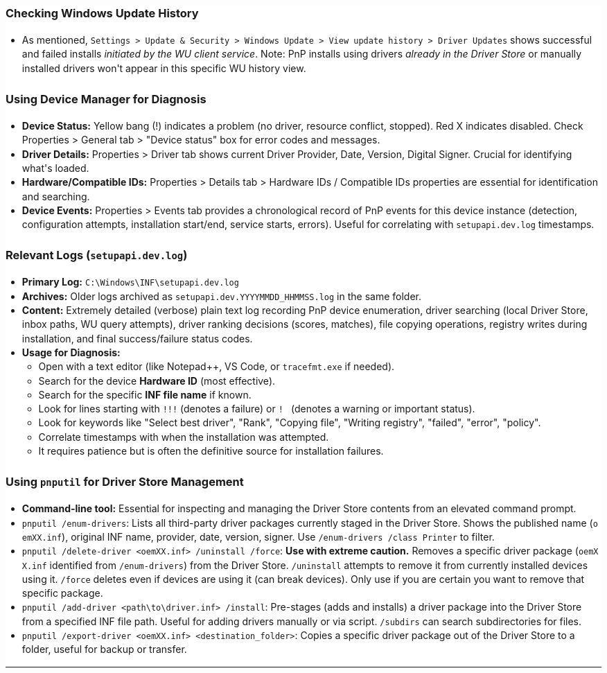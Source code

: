### Checking Windows Update History

* As mentioned, `Settings > Update & Security > Windows Update > View update history > Driver Updates` shows successful and failed installs *initiated by the WU client service*. Note: PnP installs using drivers *already in the Driver Store* or manually installed drivers won't appear in this specific WU history view.

### Using Device Manager for Diagnosis

* **Device Status:** Yellow bang (!) indicates a problem (no driver, resource conflict, stopped). Red X indicates disabled. Check Properties > General tab > "Device status" box for error codes and messages.
* **Driver Details:** Properties > Driver tab shows current Driver Provider, Date, Version, Digital Signer. Crucial for identifying what's loaded.
* **Hardware/Compatible IDs:** Properties > Details tab > Hardware IDs / Compatible IDs properties are essential for identification and searching.
* **Device Events:** Properties > Events tab provides a chronological record of PnP events for this device instance (detection, configuration attempts, installation start/end, service starts, errors). Useful for correlating with `setupapi.dev.log` timestamps.

### Relevant Logs (`setupapi.dev.log`)

* **Primary Log:** `C:\Windows\INF\setupapi.dev.log`
* **Archives:** Older logs archived as `setupapi.dev.YYYYMMDD_HHMMSS.log` in the same folder.
* **Content:** Extremely detailed (verbose) plain text log recording PnP device enumeration, driver searching (local Driver Store, inbox paths, WU query attempts), driver ranking decisions (scores, matches), file copying operations, registry writes during installation, and final success/failure status codes.
* **Usage for Diagnosis:**
    * Open with a text editor (like Notepad++, VS Code, or `tracefmt.exe` if needed).
    * Search for the device **Hardware ID** (most effective).
    * Search for the specific **INF file name** if known.
    * Look for lines starting with `!!!` (denotes a failure) or `! ` (denotes a warning or important status).
    * Look for keywords like "Select best driver", "Rank", "Copying file", "Writing registry", "failed", "error", "policy".
    * Correlate timestamps with when the installation was attempted.
    * It requires patience but is often the definitive source for installation failures.

### Using `pnputil` for Driver Store Management

* **Command-line tool:** Essential for inspecting and managing the Driver Store contents from an elevated command prompt.
* `pnputil /enum-drivers`: Lists all third-party driver packages currently staged in the Driver Store. Shows the published name (`oemXX.inf`), original INF name, provider, date, version, signer. Use `/enum-drivers /class Printer` to filter.
* `pnputil /delete-driver <oemXX.inf> /uninstall /force`: **Use with extreme caution.** Removes a specific driver package (`oemXX.inf` identified from `/enum-drivers`) from the Driver Store. `/uninstall` attempts to remove it from currently installed devices using it. `/force` deletes even if devices are using it (can break devices). Only use if you are certain you want to remove that specific package.
* `pnputil /add-driver <path\to\driver.inf> /install`: Pre-stages (adds and installs) a driver package into the Driver Store from a specified INF file path. Useful for adding drivers manually or via script. `/subdirs` can search subdirectories for files.
* `pnputil /export-driver <oemXX.inf> <destination_folder>`: Copies a specific driver package out of the Driver Store to a folder, useful for backup or transfer.

---